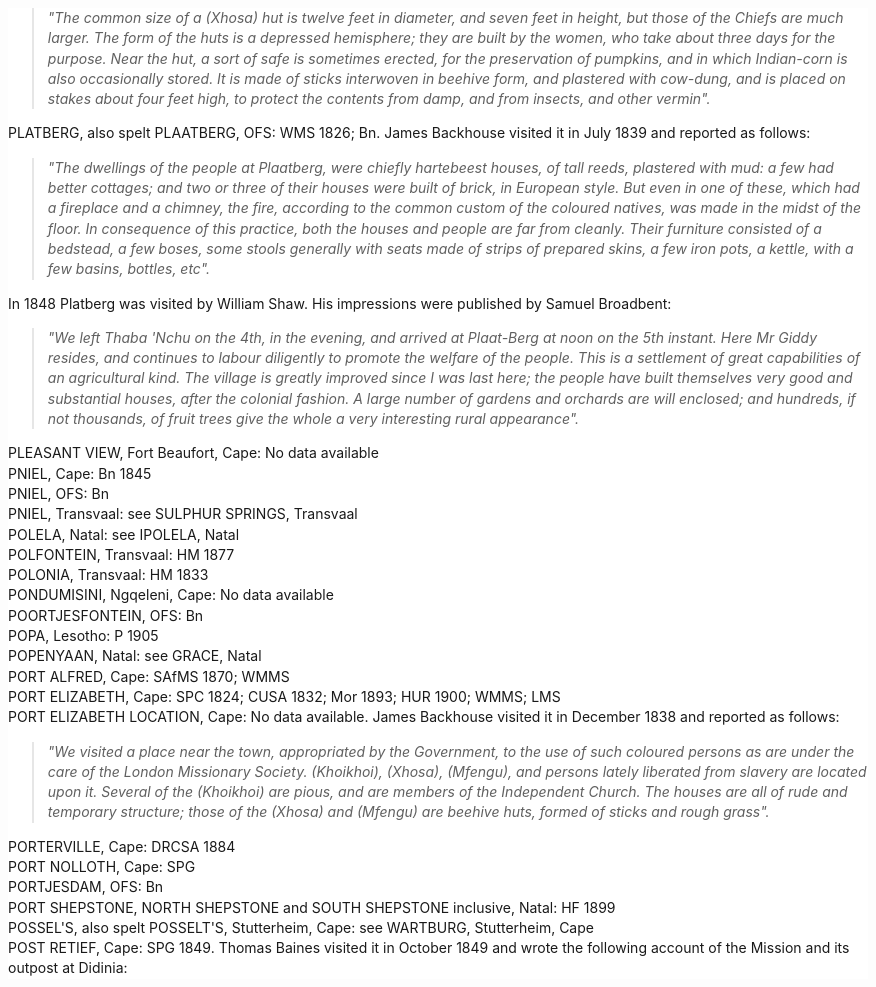 > _"The common size of a (Xhosa) hut is twelve feet in diameter, and seven feet in height, but those of the Chiefs are much larger. The form of the huts is a depressed hemisphere; they are built by the women, who take about three days for the purpose. Near the hut, a sort of safe is sometimes erected, for the preservation of pumpkins, and in which Indian-corn is also occasionally stored. It is made of sticks interwoven in beehive form, and plastered with cow-dung, and is placed on stakes about four feet high, to protect the contents from damp, and from insects, and other vermin"._

PLATBERG, also spelt PLAATBERG, OFS: WMS 1826; Bn. James Backhouse visited it in July 1839 and reported as follows:

> _"The dwellings of the people at Plaatberg, were chiefly hartebeest houses, of tall reeds, plastered with mud: a few had better cottages; and two or three of their houses were built of brick, in European style. But even in one of these, which had a fireplace and a chimney, the fire, according to the common custom of the coloured natives, was made in the midst of the floor. In consequence of this practice, both the houses and people are far from cleanly. Their furniture consisted of a bedstead, a few boses, some stools generally with seats made of strips of prepared skins, a few iron pots, a kettle, with a few basins, bottles, etc"._

In 1848 Platberg was visited by William Shaw. His impressions were published by Samuel Broadbent:

> _"We left Thaba 'Nchu on the 4th, in the evening, and arrived at Plaat-Berg at noon on the 5th instant. Here Mr Giddy resides, and continues to labour diligently to promote the welfare of the people. This is a settlement of great capabilities of an agricultural kind. The village is greatly improved since I was last here; the people have built themselves very good and substantial houses, after the colonial fashion. A large number of gardens and orchards are will enclosed; and hundreds, if not thousands, of fruit trees give the whole a very interesting rural appearance"._

PLEASANT VIEW, Fort Beaufort, Cape: No data available  
PNIEL, Cape: Bn 1845  
PNIEL, OFS: Bn  
PNIEL, Transvaal: see SULPHUR SPRINGS, Transvaal  
POLELA, Natal: see IPOLELA, Natal  
POLFONTEIN, Transvaal: HM 1877  
POLONIA, Transvaal: HM 1833  
PONDUMISINI, Ngqeleni, Cape: No data available  
POORTJESFONTEIN, OFS: Bn  
POPA, Lesotho: P 1905  
POPENYAAN, Natal: see GRACE, Natal  
PORT ALFRED, Cape: SAfMS 1870; WMMS  
PORT ELIZABETH, Cape: SPC 1824; CUSA 1832; Mor 1893; HUR 1900; WMMS; LMS  
PORT ELIZABETH LOCATION, Cape: No data available. James Backhouse visited it in December 1838 and reported as follows:

> _"We visited a place near the town, appropriated by the Government, to the use of such coloured persons as are under the care of the London Missionary Society. (Khoikhoi), (Xhosa), (Mfengu), and persons lately liberated from slavery are located upon it. Several of the (Khoikhoi) are pious, and are members of the Independent Church. The houses are all of rude and temporary structure; those of the (Xhosa) and (Mfengu) are beehive huts, formed of sticks and rough grass"._

PORTERVILLE, Cape: DRCSA 1884  
PORT NOLLOTH, Cape: SPG  
PORTJESDAM, OFS: Bn  
PORT SHEPSTONE, NORTH SHEPSTONE and SOUTH SHEPSTONE inclusive, Natal: HF 1899  
POSSEL'S, also spelt POSSELT'S, Stutterheim, Cape: see WARTBURG, Stutterheim, Cape  
POST RETIEF, Cape: SPG 1849. Thomas Baines visited it in October 1849 and wrote the following account of the Mission and its outpost at Didinia:
